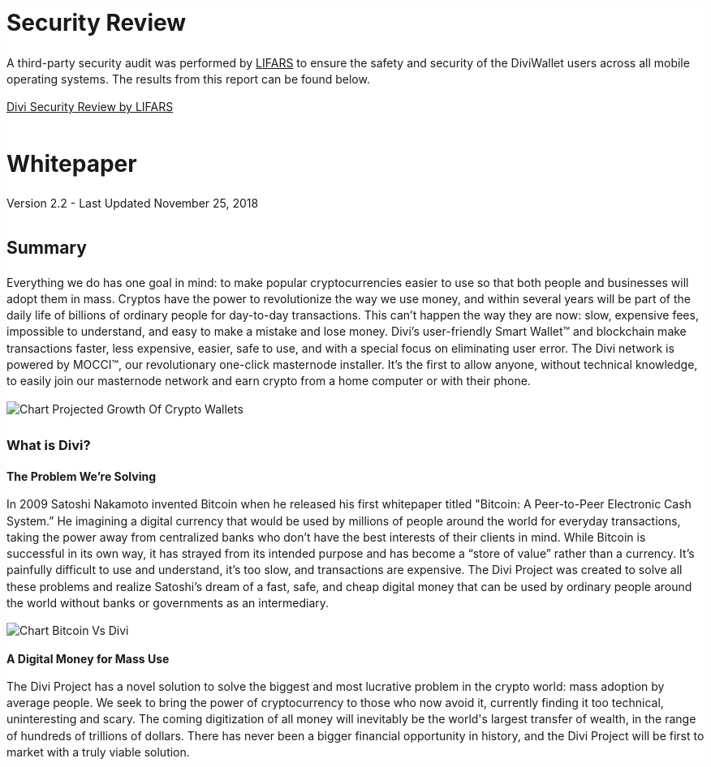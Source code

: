 </table>

# Security Review

A third-party security audit was performed by [LIFARS](https://lifars.com/) to ensure the safety and security of the DiviWallet users across all mobile operating systems. The results from this report can be found below.

[Divi Security Review by LIFARS](pdfs/LIFARS_Divi_Penetration_Testing_Report.pdf)

# Whitepaper

Version 2.2 - Last Updated November 25, 2018

## Summary

Everything we do has one goal in mind: to make popular cryptocurrencies easier to use so that both people and businesses will adopt them in mass.  Cryptos have the power to revolutionize the way we use money, and within several years will be part of the daily life of billions of ordinary people for day-to-day transactions.  This can’t happen the way they are now:  slow, expensive fees, impossible to understand, and easy to make a mistake and lose money.  Divi’s user-friendly Smart Wallet™ and blockchain make transactions faster, less expensive, easier, safe to use, and with a special focus on eliminating user error.  The Divi network is powered by MOCCI™, our revolutionary one-click masternode installer.  It’s the first to allow anyone, without technical knowledge, to easily join our masternode network and earn crypto from a home computer or with their phone.

![Chart Projected Growth Of Crypto Wallets](images/chart-projected-growth-of-crypto-wallets.jpg)

### What is Divi?

**The Problem We’re Solving**

In 2009 Satoshi Nakamoto invented Bitcoin when he released his first whitepaper titled "Bitcoin: A Peer-to-Peer Electronic Cash System.”  He imagining a digital currency that would be used by millions of people around the world for everyday transactions, taking the power away from centralized banks who don’t have the best interests of their clients in mind.  While Bitcoin is successful in its own way, it has strayed from its intended purpose and has become a “store of value” rather than a currency.  It’s painfully difficult to use and understand, it’s too slow, and transactions are expensive.  The Divi Project was created to solve all these problems and realize Satoshi’s dream of a fast, safe, and cheap digital money that can be used by ordinary people around the world without banks or governments as an intermediary.

![Chart Bitcoin Vs Divi](images/chart-bitcoin-vs-divi.jpg)

**A Digital Money for Mass Use**

The Divi Project has a novel solution to solve the biggest and most lucrative problem in the crypto world:  mass adoption by average people. We seek to bring the power of cryptocurrency to those who now avoid it, currently finding it too technical, uninteresting and scary.  The coming digitization of all money will inevitably be the world's largest transfer of wealth, in the range of hundreds of trillions of dollars.  There has never been a bigger financial opportunity in history, and the Divi Project will be first to market with a truly viable solution.
